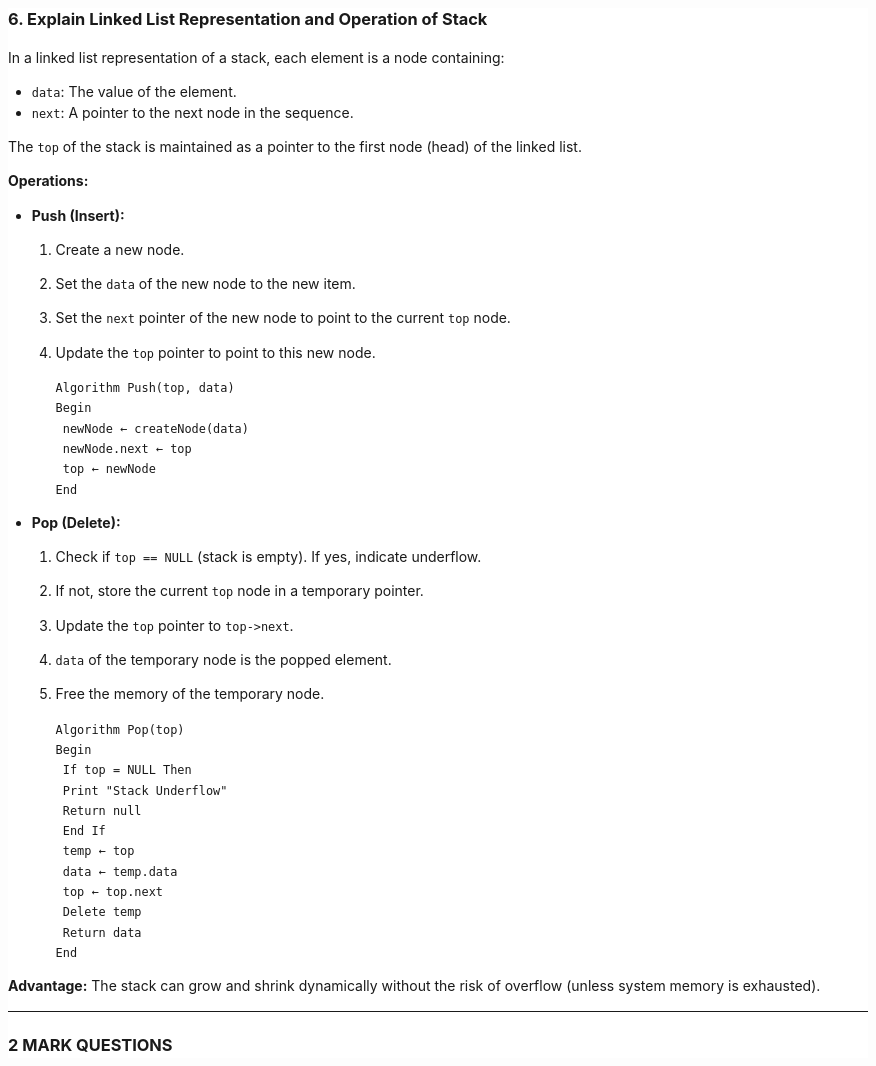 ### **6.** Explain Linked List Representation and Operation of Stack

In a linked list representation of a stack, each element is a node containing:

- `data`: The value of the element.
- `next`: A pointer to the next node in the sequence.

The `top` of the stack is maintained as a pointer to the first node (head) of the linked list.

**Operations:**

- **Push (Insert):**
    1. Create a new node.
    2. Set the `data` of the new node to the new item.
    3. Set the `next` pointer of the new node to point to the current `top` node.
    4. Update the `top` pointer to point to this new node.
        
        ```
        Algorithm Push(top, data)
        Begin
         newNode ← createNode(data)
         newNode.next ← top
         top ← newNode
        End
        ```
        
- **Pop (Delete):**
    1. Check if `top == NULL` (stack is empty). If yes, indicate underflow.
    2. If not, store the current `top` node in a temporary pointer.
    3. Update the `top` pointer to `top->next`.
    4. `data` of the temporary node is the popped element.
    5. Free the memory of the temporary node.
        
        ```
        Algorithm Pop(top)
        Begin
         If top = NULL Then
         Print "Stack Underflow"
         Return null
         End If
         temp ← top
         data ← temp.data
         top ← top.next
         Delete temp
         Return data
        End
        ```
        

**Advantage:** The stack can grow and shrink dynamically without the risk of overflow (unless system memory is exhausted).

---

### **2 MARK QUESTIONS**
